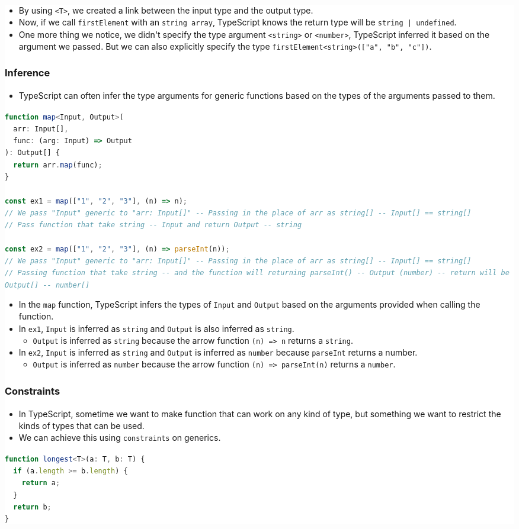 - By using `<T>`, we created a link between the input type and the output type.
- Now, if we call `firstElement` with an `string array`, TypeScript knows the return type will be `string | undefined`.
- One more thing we notice, we didn't specify the type argument `<string>` or `<number>`, TypeScript inferred it based on the argument we passed. But we can also explicitly specify the type `firstElement<string>(["a", "b", "c"])`.

### Inference

- TypeScript can often infer the type arguments for generic functions based on the types of the arguments passed to them.

```typescript
function map<Input, Output>(
  arr: Input[],
  func: (arg: Input) => Output
): Output[] {
  return arr.map(func);
}

const ex1 = map(["1", "2", "3"], (n) => n);
// We pass "Input" generic to "arr: Input[]" -- Passing in the place of arr as string[] -- Input[] == string[]
// Pass function that take string -- Input and return Output -- string

const ex2 = map(["1", "2", "3"], (n) => parseInt(n));
// We pass "Input" generic to "arr: Input[]" -- Passing in the place of arr as string[] -- Input[] == string[]
// Passing function that take string -- and the function will returning parseInt() -- Output (number) -- return will be Output[] -- number[]
```

- In the `map` function, TypeScript infers the types of `Input` and `Output` based on the arguments provided when calling the function.
- In `ex1`, `Input` is inferred as `string` and `Output` is also inferred as `string`.
  - `Output` is inferred as `string` because the arrow function `(n) => n` returns a `string`.
- In `ex2`, `Input` is inferred as `string` and `Output` is inferred as `number` because `parseInt` returns a number.
  - `Output` is inferred as `number` because the arrow function `(n) => parseInt(n)` returns a `number`.

### Constraints

- In TypeScript, sometime we want to make function that can work on any kind of type, but something we want to restrict the kinds of types that can be used.
- We can achieve this using `constraints` on generics.

```typescript
function longest<T>(a: T, b: T) {
  if (a.length >= b.length) {
    return a;
  }
  return b;
}
```
